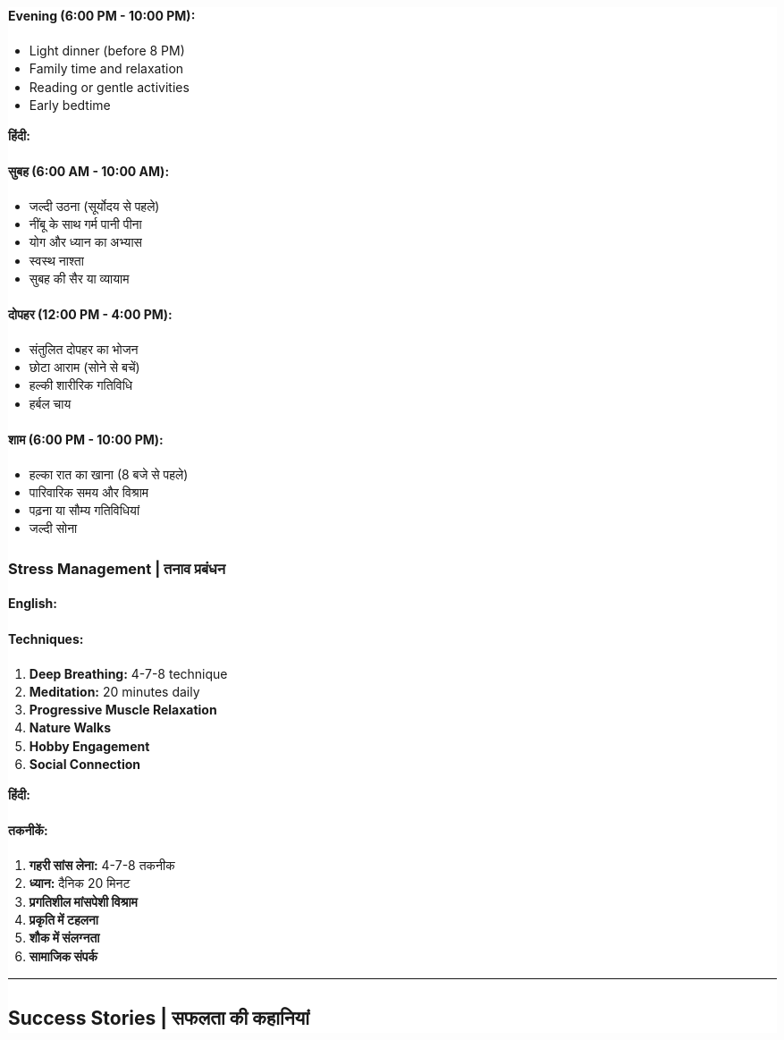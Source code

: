#### Evening (6:00 PM - 10:00 PM):
- Light dinner (before 8 PM)
- Family time and relaxation
- Reading or gentle activities
- Early bedtime

**हिंदी:**

#### सुबह (6:00 AM - 10:00 AM):
- जल्दी उठना (सूर्योदय से पहले)
- नींबू के साथ गर्म पानी पीना
- योग और ध्यान का अभ्यास
- स्वस्थ नाश्ता
- सुबह की सैर या व्यायाम

#### दोपहर (12:00 PM - 4:00 PM):
- संतुलित दोपहर का भोजन
- छोटा आराम (सोने से बचें)
- हल्की शारीरिक गतिविधि
- हर्बल चाय

#### शाम (6:00 PM - 10:00 PM):
- हल्का रात का खाना (8 बजे से पहले)
- पारिवारिक समय और विश्राम
- पढ़ना या सौम्य गतिविधियां
- जल्दी सोना

### Stress Management | तनाव प्रबंधन

**English:**

#### Techniques:
1. **Deep Breathing:** 4-7-8 technique
2. **Meditation:** 20 minutes daily
3. **Progressive Muscle Relaxation**
4. **Nature Walks**
5. **Hobby Engagement**
6. **Social Connection**

**हिंदी:**

#### तकनीकें:
1. **गहरी सांस लेना:** 4-7-8 तकनीक
2. **ध्यान:** दैनिक 20 मिनट
3. **प्रगतिशील मांसपेशी विश्राम**
4. **प्रकृति में टहलना**
5. **शौक में संलग्नता**
6. **सामाजिक संपर्क**

---

## Success Stories | सफलता की कहानियां
